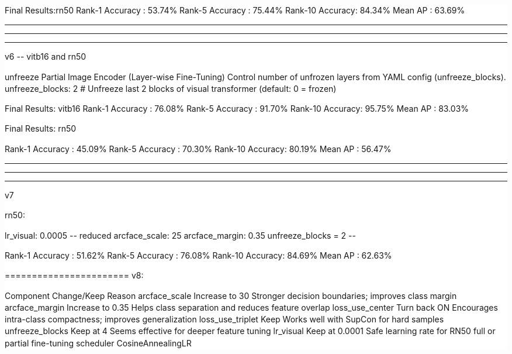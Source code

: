 
Final Results:rn50
Rank-1 Accuracy : 53.74%
Rank-5 Accuracy : 75.44%
Rank-10 Accuracy: 84.34%
Mean AP         : 63.69%



*****
*****
*****
v6 -- vitb16 and rn50

unfreeze Partial Image Encoder (Layer-wise Fine-Tuning)
Control number of unfrozen layers from YAML config (unfreeze_blocks).
unfreeze_blocks: 2   # Unfreeze last 2 blocks of visual transformer (default: 0 = frozen)


Final Results: vitb16
Rank-1 Accuracy : 76.08%
Rank-5 Accuracy : 91.70%
Rank-10 Accuracy: 95.75%
Mean AP         : 83.03%


Final Results: rn50

Rank-1 Accuracy : 45.09%
Rank-5 Accuracy : 70.30%
Rank-10 Accuracy: 80.19%
Mean AP         : 56.47%



****
****
****
v7

rn50:

lr_visual: 0.0005  -- reduced
arcface_scale: 25
arcface_margin: 0.35
unfreeze_blocks = 2 -- 

Rank-1 Accuracy : 51.62%
Rank-5 Accuracy : 76.08%
Rank-10 Accuracy: 84.69%
Mean AP         : 62.63%


=======================
v8:

Component	Change/Keep	Reason
arcface_scale Increase to 30	Stronger decision boundaries; improves class margin
arcface_margin	Increase to 0.35	Helps class separation and reduces feature overlap
loss_use_center  Turn back ON	Encourages intra-class compactness; improves generalization
loss_use_triplet Keep	Works well with SupCon for hard samples
unfreeze_blocks	 Keep at 4	Seems effective for deeper feature tuning
lr_visual	 Keep at 0.0001	Safe learning rate for RN50 full or partial fine-tuning
scheduler	CosineAnnealingLR
